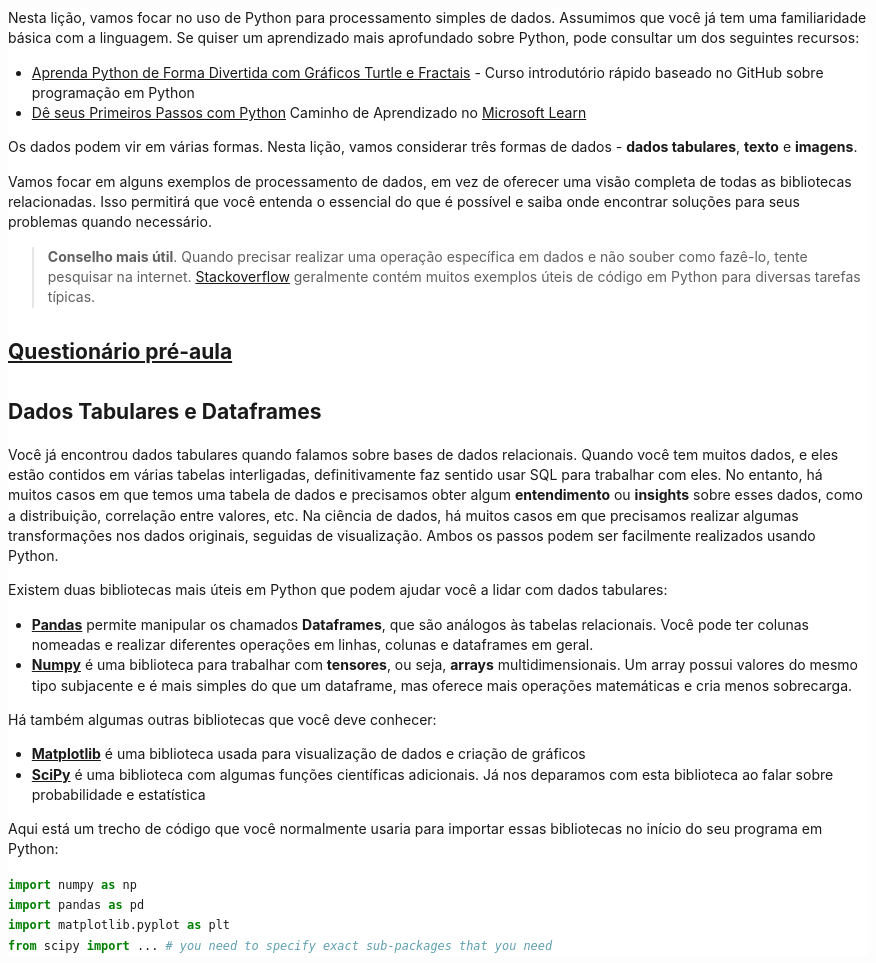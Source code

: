 Nesta lição, vamos focar no uso de Python para processamento simples de dados. Assumimos que você já tem uma familiaridade básica com a linguagem. Se quiser um aprendizado mais aprofundado sobre Python, pode consultar um dos seguintes recursos:

* [Aprenda Python de Forma Divertida com Gráficos Turtle e Fractais](https://github.com/shwars/pycourse) - Curso introdutório rápido baseado no GitHub sobre programação em Python  
* [Dê seus Primeiros Passos com Python](https://docs.microsoft.com/en-us/learn/paths/python-first-steps/?WT.mc_id=academic-77958-bethanycheum) Caminho de Aprendizado no [Microsoft Learn](http://learn.microsoft.com/?WT.mc_id=academic-77958-bethanycheum)

Os dados podem vir em várias formas. Nesta lição, vamos considerar três formas de dados - **dados tabulares**, **texto** e **imagens**.

Vamos focar em alguns exemplos de processamento de dados, em vez de oferecer uma visão completa de todas as bibliotecas relacionadas. Isso permitirá que você entenda o essencial do que é possível e saiba onde encontrar soluções para seus problemas quando necessário.

> **Conselho mais útil**. Quando precisar realizar uma operação específica em dados e não souber como fazê-lo, tente pesquisar na internet. [Stackoverflow](https://stackoverflow.com/) geralmente contém muitos exemplos úteis de código em Python para diversas tarefas típicas.

## [Questionário pré-aula](https://purple-hill-04aebfb03.1.azurestaticapps.net/quiz/12)

## Dados Tabulares e Dataframes

Você já encontrou dados tabulares quando falamos sobre bases de dados relacionais. Quando você tem muitos dados, e eles estão contidos em várias tabelas interligadas, definitivamente faz sentido usar SQL para trabalhar com eles. No entanto, há muitos casos em que temos uma tabela de dados e precisamos obter algum **entendimento** ou **insights** sobre esses dados, como a distribuição, correlação entre valores, etc. Na ciência de dados, há muitos casos em que precisamos realizar algumas transformações nos dados originais, seguidas de visualização. Ambos os passos podem ser facilmente realizados usando Python.

Existem duas bibliotecas mais úteis em Python que podem ajudar você a lidar com dados tabulares:
* **[Pandas](https://pandas.pydata.org/)** permite manipular os chamados **Dataframes**, que são análogos às tabelas relacionais. Você pode ter colunas nomeadas e realizar diferentes operações em linhas, colunas e dataframes em geral.  
* **[Numpy](https://numpy.org/)** é uma biblioteca para trabalhar com **tensores**, ou seja, **arrays** multidimensionais. Um array possui valores do mesmo tipo subjacente e é mais simples do que um dataframe, mas oferece mais operações matemáticas e cria menos sobrecarga.

Há também algumas outras bibliotecas que você deve conhecer:
* **[Matplotlib](https://matplotlib.org/)** é uma biblioteca usada para visualização de dados e criação de gráficos  
* **[SciPy](https://www.scipy.org/)** é uma biblioteca com algumas funções científicas adicionais. Já nos deparamos com esta biblioteca ao falar sobre probabilidade e estatística  

Aqui está um trecho de código que você normalmente usaria para importar essas bibliotecas no início do seu programa em Python:
```python
import numpy as np
import pandas as pd
import matplotlib.pyplot as plt
from scipy import ... # you need to specify exact sub-packages that you need
``` 
